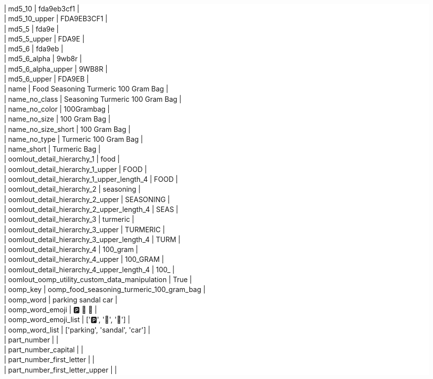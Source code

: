 | md5_10 | fda9eb3cf1 |  
| md5_10_upper | FDA9EB3CF1 |  
| md5_5 | fda9e |  
| md5_5_upper | FDA9E |  
| md5_6 | fda9eb |  
| md5_6_alpha | 9wb8r |  
| md5_6_alpha_upper | 9WB8R |  
| md5_6_upper | FDA9EB |  
| name | Food Seasoning Turmeric 100 Gram Bag |  
| name_no_class | Seasoning Turmeric 100 Gram Bag |  
| name_no_color | 100Grambag |  
| name_no_size | 100 Gram Bag |  
| name_no_size_short | 100 Gram Bag |  
| name_no_type | Turmeric 100 Gram Bag |  
| name_short | Turmeric Bag |  
| oomlout_detail_hierarchy_1 | food |  
| oomlout_detail_hierarchy_1_upper | FOOD |  
| oomlout_detail_hierarchy_1_upper_length_4 | FOOD |  
| oomlout_detail_hierarchy_2 | seasoning |  
| oomlout_detail_hierarchy_2_upper | SEASONING |  
| oomlout_detail_hierarchy_2_upper_length_4 | SEAS |  
| oomlout_detail_hierarchy_3 | turmeric |  
| oomlout_detail_hierarchy_3_upper | TURMERIC |  
| oomlout_detail_hierarchy_3_upper_length_4 | TURM |  
| oomlout_detail_hierarchy_4 | 100_gram |  
| oomlout_detail_hierarchy_4_upper | 100_GRAM |  
| oomlout_detail_hierarchy_4_upper_length_4 | 100_ |  
| oomlout_oomp_utility_custom_data_manipulation | True |  
| oomp_key | oomp_food_seasoning_turmeric_100_gram_bag |  
| oomp_word | parking sandal car |  
| oomp_word_emoji | :parking: :sandal: :car: |  
| oomp_word_emoji_list | [':parking:', ':sandal:', ':car:'] |  
| oomp_word_list | ['parking', 'sandal', 'car'] |  
| part_number |  |  
| part_number_capital |  |  
| part_number_first_letter |  |  
| part_number_first_letter_upper |  |  